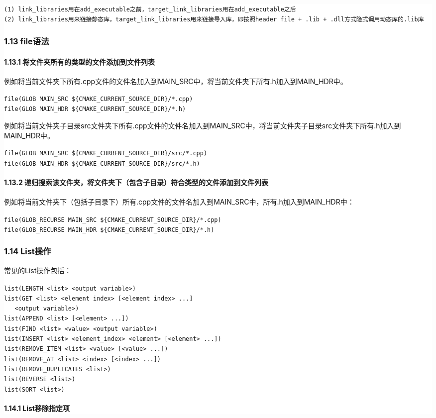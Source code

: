 ```
(1) link_libraries用在add_executable之前，target_link_libraries用在add_executable之后
(2) link_libraries用来链接静态库，target_link_libraries用来链接导入库，即按照header file + .lib + .dll方式隐式调用动态库的.lib库
```



### 1.13 file语法

#### 1.13.1 将文件夹所有的类型的文件添加到文件列表

例如将当前文件夹下所有.cpp文件的文件名加入到MAIN_SRC中，将当前文件夹下所有.h加入到MAIN_HDR中。

```
file(GLOB MAIN_SRC ${CMAKE_CURRENT_SOURCE_DIR}/*.cpp)
file(GLOB MAIN_HDR ${CMAKE_CURRENT_SOURCE_DIR}/*.h)
```



例如将当前文件夹子目录src文件夹下所有.cpp文件的文件名加入到MAIN_SRC中，将当前文件夹子目录src文件夹下所有.h加入到MAIN_HDR中。

```
file(GLOB MAIN_SRC ${CMAKE_CURRENT_SOURCE_DIR}/src/*.cpp)
file(GLOB MAIN_HDR ${CMAKE_CURRENT_SOURCE_DIR}/src/*.h)
```



#### 1.13.2 递归搜索该文件夹，将文件夹下（包含子目录）符合类型的文件添加到文件列表

例如将当前文件夹下（包括子目录下）所有.cpp文件的文件名加入到MAIN_SRC中，所有.h加入到MAIN_HDR中：

```
file(GLOB_RECURSE MAIN_SRC ${CMAKE_CURRENT_SOURCE_DIR}/*.cpp)
file(GLOB_RECURSE MAIN_HDR ${CMAKE_CURRENT_SOURCE_DIR}/*.h)
```



### 1.14 List操作

常见的List操作包括：

```
list(LENGTH <list> <output variable>) 
list(GET <list> <element index> [<element index> ...]
   <output variable>)
list(APPEND <list> [<element> ...])
list(FIND <list> <value> <output variable>)
list(INSERT <list> <element_index> <element> [<element> ...])
list(REMOVE_ITEM <list> <value> [<value> ...])
list(REMOVE_AT <list> <index> [<index> ...])
list(REMOVE_DUPLICATES <list>)
list(REVERSE <list>)
list(SORT <list>)
```



#### 1.14.1 List移除指定项

